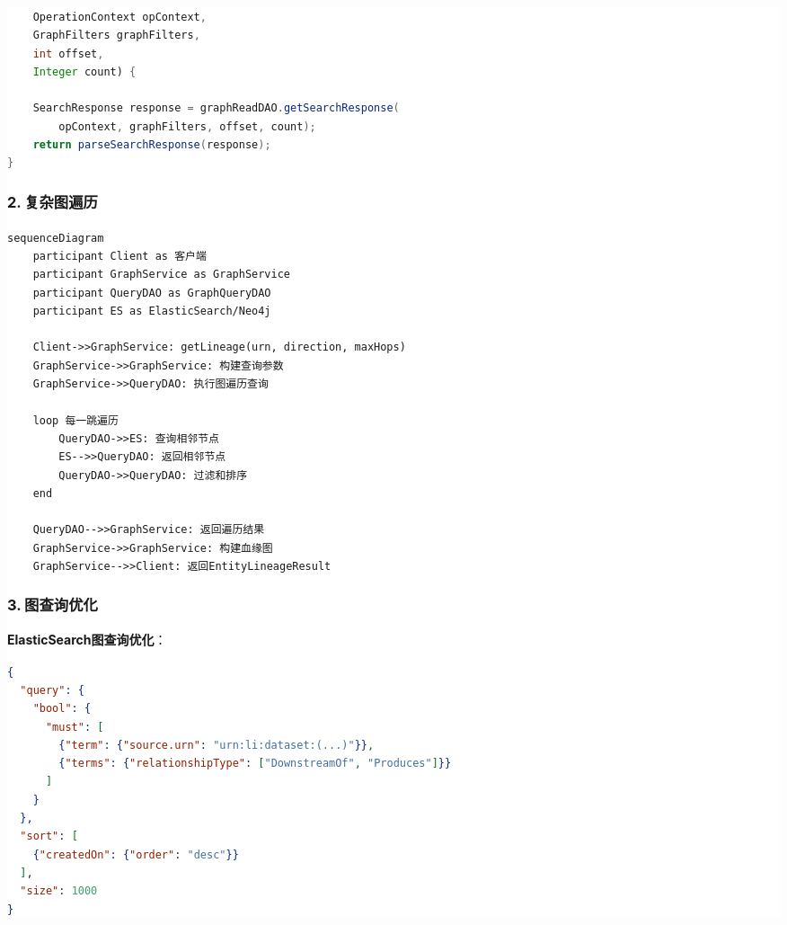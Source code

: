 ```java
    OperationContext opContext,
    GraphFilters graphFilters,
    int offset,
    Integer count) {
    
    SearchResponse response = graphReadDAO.getSearchResponse(
        opContext, graphFilters, offset, count);
    return parseSearchResponse(response);
}
```

### 2. 复杂图遍历

```mermaid
sequenceDiagram
    participant Client as 客户端
    participant GraphService as GraphService
    participant QueryDAO as GraphQueryDAO
    participant ES as ElasticSearch/Neo4j
    
    Client->>GraphService: getLineage(urn, direction, maxHops)
    GraphService->>GraphService: 构建查询参数
    GraphService->>QueryDAO: 执行图遍历查询
    
    loop 每一跳遍历
        QueryDAO->>ES: 查询相邻节点
        ES-->>QueryDAO: 返回相邻节点
        QueryDAO->>QueryDAO: 过滤和排序
    end
    
    QueryDAO-->>GraphService: 返回遍历结果
    GraphService->>GraphService: 构建血缘图
    GraphService-->>Client: 返回EntityLineageResult
```

### 3. 图查询优化

**ElasticSearch图查询优化**：
```json
{
  "query": {
    "bool": {
      "must": [
        {"term": {"source.urn": "urn:li:dataset:(...)"}},
        {"terms": {"relationshipType": ["DownstreamOf", "Produces"]}}
      ]
    }
  },
  "sort": [
    {"createdOn": {"order": "desc"}}
  ],
  "size": 1000
}
```
